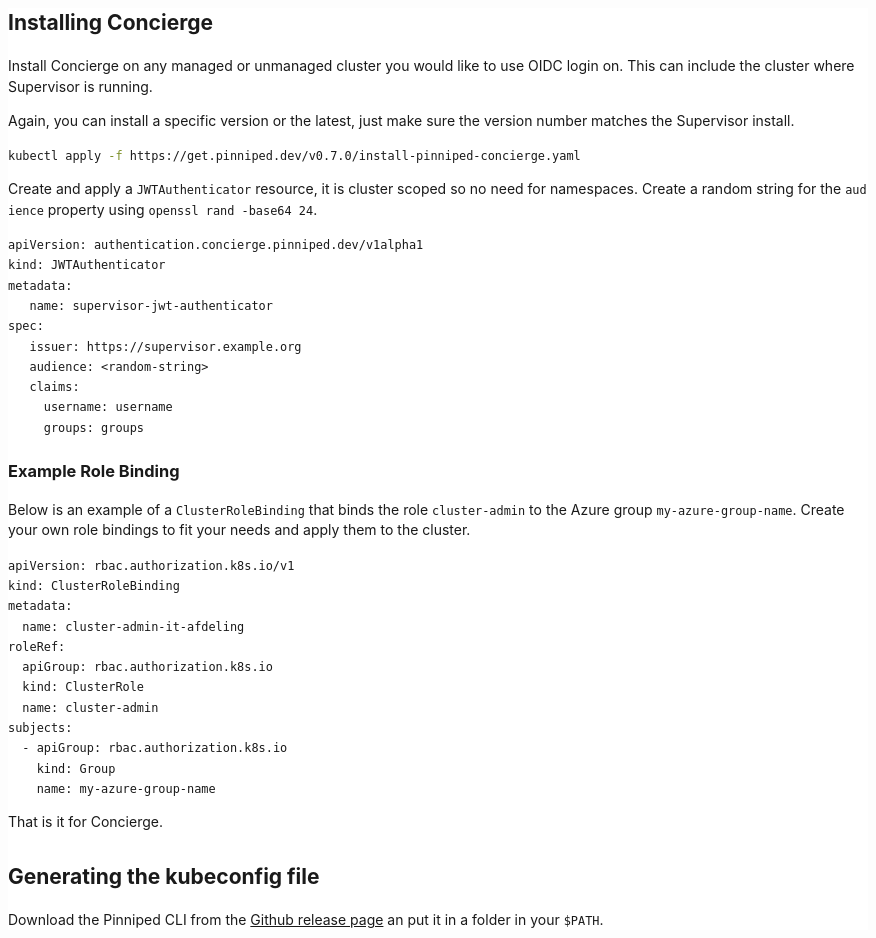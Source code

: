 ## Installing Concierge

Install Concierge on any managed or unmanaged cluster you would like to use OIDC login on. This can include the cluster where Supervisor is running.

Again, you can install a specific version or the latest, just make sure the version number matches the Supervisor install.

```sh
kubectl apply -f https://get.pinniped.dev/v0.7.0/install-pinniped-concierge.yaml
```

Create and apply a `JWTAuthenticator` resource, it is cluster scoped so no need for namespaces. Create a random string for the `audience` property using `openssl rand -base64 24`.
```yaml{6,7}
apiVersion: authentication.concierge.pinniped.dev/v1alpha1
kind: JWTAuthenticator
metadata:
   name: supervisor-jwt-authenticator
spec:
   issuer: https://supervisor.example.org
   audience: <random-string>
   claims:
     username: username
     groups: groups
```

### Example Role Binding
Below is an example of a `ClusterRoleBinding` that binds the role `cluster-admin` to the Azure group `my-azure-group-name`. Create your own role bindings to fit your needs and apply them to the cluster.

```yaml{12}
apiVersion: rbac.authorization.k8s.io/v1
kind: ClusterRoleBinding
metadata:
  name: cluster-admin-it-afdeling
roleRef:
  apiGroup: rbac.authorization.k8s.io
  kind: ClusterRole
  name: cluster-admin
subjects:
  - apiGroup: rbac.authorization.k8s.io
    kind: Group
    name: my-azure-group-name
```

That is it for Concierge.

##  Generating the kubeconfig file

Download the Pinniped CLI from the [Github release page](https://github.com/vmware-tanzu/pinniped/releases) an put it in a   folder in your `$PATH`.

